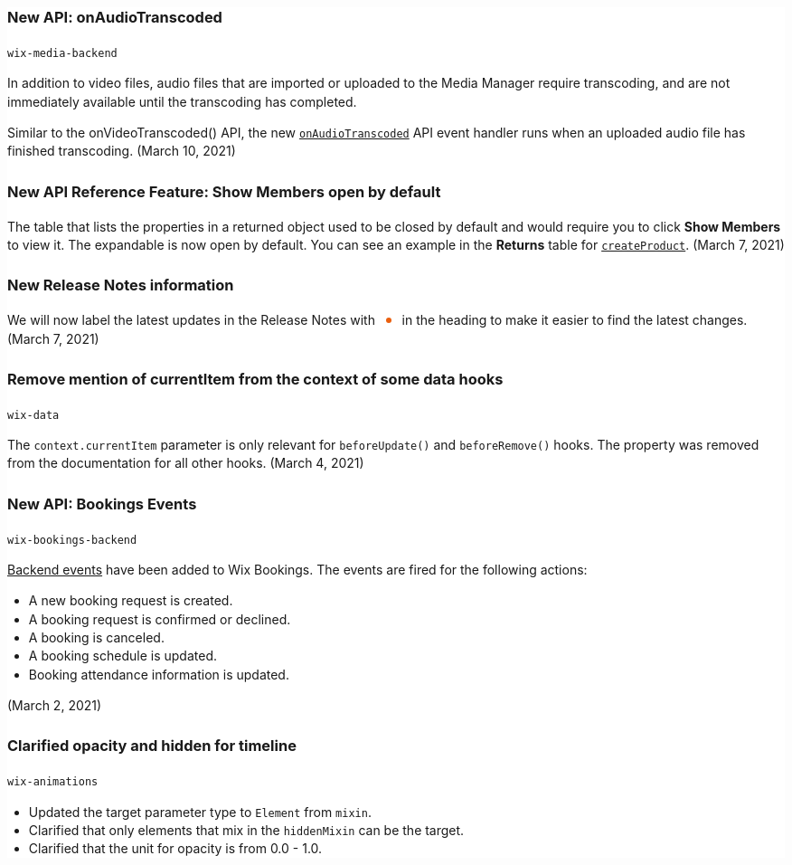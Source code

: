 ### New API: onAudioTranscoded

`wix-media-backend`

In addition to video files, audio files that are imported or uploaded to the Media Manager require transcoding, and are not immediately available until the transcoding has completed.

Similar to the onVideoTranscoded() API, the new [`onAudioTranscoded`](https://www.wix.com/velo/reference/wix-media-backend/events/onaudiotranscoded) API event handler runs when an uploaded audio file has finished transcoding. (March 10, 2021)

### New API Reference Feature: Show Members open by default
The table that lists the properties in a returned object used to be closed by default and would require you to click **Show Members** to view it. The expandable is now open by default. You can see an example in the **Returns** table for [`createProduct`](https://www.wix.com/velo/reference/wix-stores-backend/createproduct). (March 7, 2021)

### New Release Notes information 

We will now label the latest updates in the Release Notes with &nbsp; <svg viewBox="0 0 6 6" fill="currentColor" width="6" height="10" data-hook="changelog-pimple" class="_28uM4"><circle cx="3" cy="12" r="3" transform="translate(0 -9)" fill="#EA5F0E" fill-rule="evenodd"></circle></svg> &nbsp; in the heading to make it easier to find the latest changes. (March 7, 2021)

### Remove mention of currentItem from the context of some data hooks

`wix-data`

The `context.currentItem` parameter is only relevant for `beforeUpdate()` and `beforeRemove()` hooks. The property was removed from the documentation for all other hooks. (March 4, 2021)

### New API: Bookings Events

`wix-bookings-backend`

[Backend events](https://www.wix.com/velo/reference/wix-bookings-backend/events) have been added to Wix Bookings.
The events  are fired for the following actions:

* A new booking request is created.
* A booking request is confirmed or declined.
* A booking is canceled.
* A booking  schedule is updated.
* Booking attendance information is updated.

(March 2, 2021)

### Clarified opacity and hidden for timeline

`wix-animations`

* Updated the target parameter type to `Element` from `mixin`.  
* Clarified that only elements that mix in the `hiddenMixin` can be the target.
* Clarified that the unit for opacity is from 0.0 - 1.0.
